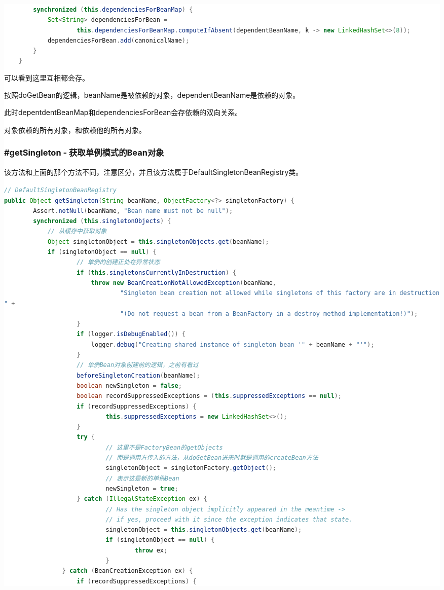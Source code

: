 ```java
		synchronized (this.dependenciesForBeanMap) {
			Set<String> dependenciesForBean =
					this.dependenciesForBeanMap.computeIfAbsent(dependentBeanName, k -> new LinkedHashSet<>(8));
			dependenciesForBean.add(canonicalName);
		}
	}
```

可以看到这里互相都会存。

按照doGetBean的逻辑，beanName是被依赖的对象，dependentBeanName是依赖的对象。

此时depentdentBeanMap和dependenciesForBean会存依赖的双向关系。

对象依赖的所有对象，和依赖他的所有对象。





### #getSingleton - 获取单例模式的Bean对象

该方法和上面的那个方法不同，注意区分，并且该方法属于DefaultSingletonBeanRegistry类。

```java
// DefaultSingletonBeanRegistry
public Object getSingleton(String beanName, ObjectFactory<?> singletonFactory) {
		Assert.notNull(beanName, "Bean name must not be null");
		synchronized (this.singletonObjects) {
            // 从缓存中获取对象
			Object singletonObject = this.singletonObjects.get(beanName);
			if (singletonObject == null) {
                	// 单例的创建正处在异常状态
                    if (this.singletonsCurrentlyInDestruction) {
                        throw new BeanCreationNotAllowedException(beanName,
                                "Singleton bean creation not allowed while singletons of this factory are in destruction " +
                                "(Do not request a bean from a BeanFactory in a destroy method implementation!)");
                    }
                    if (logger.isDebugEnabled()) {
                        logger.debug("Creating shared instance of singleton bean '" + beanName + "'");
                    }
                	// 单例Bean对象创建前的逻辑，之前有看过
                    beforeSingletonCreation(beanName);
                    boolean newSingleton = false;
                    boolean recordSuppressedExceptions = (this.suppressedExceptions == null);
                    if (recordSuppressedExceptions) {
                        	this.suppressedExceptions = new LinkedHashSet<>();
                    }
                    try {
                            // 这里不是FactoryBean的getObjects
                        	// 而是调用方传入的方法，从doGetBean进来时就是调用的createBean方法
                            singletonObject = singletonFactory.getObject();
                        	// 表示这是新的单例Bean
                            newSingleton = true;
                    } catch (IllegalStateException ex) {
                            // Has the singleton object implicitly appeared in the meantime ->
                            // if yes, proceed with it since the exception indicates that state.
                            singletonObject = this.singletonObjects.get(beanName);
                            if (singletonObject == null) {
                                    throw ex;
                            }
				} catch (BeanCreationException ex) {
					if (recordSuppressedExceptions) {
```